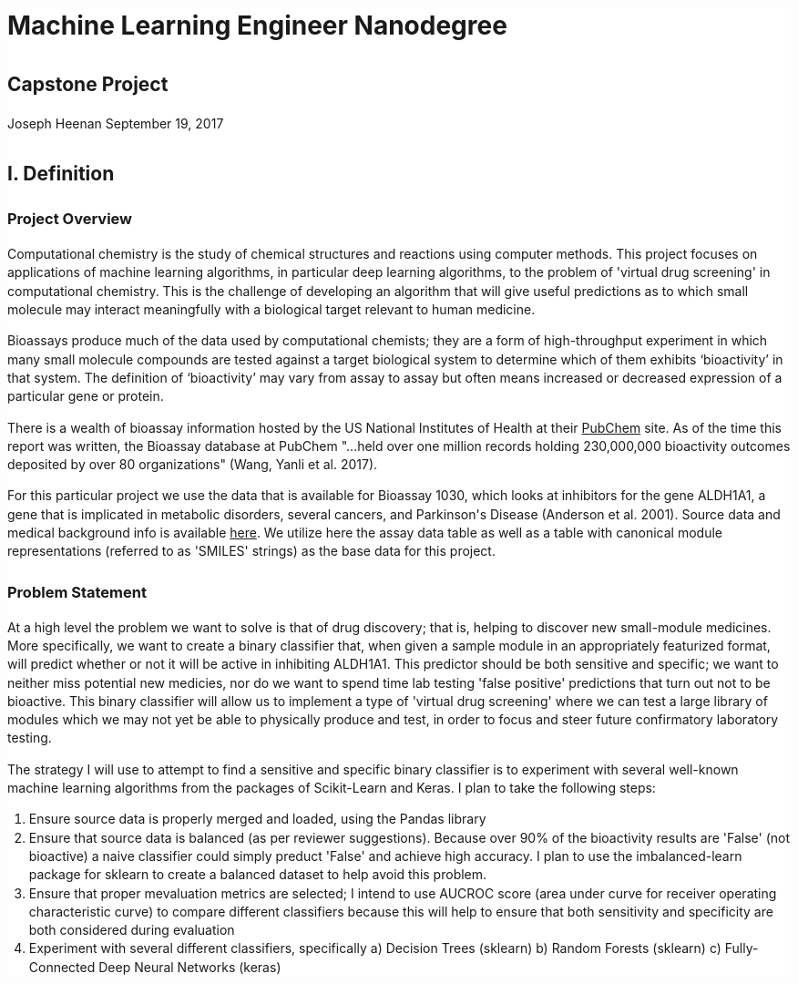 # Machine Learning Engineer Nanodegree
## Capstone Project
Joseph Heenan
September 19, 2017

## I. Definition

### Project Overview

Computational chemistry is the study of chemical structures and reactions using computer methods. This project focuses on applications of machine learning algorithms, in particular deep learning algorithms, to
the problem of 'virtual drug screening' in computational chemistry. This is the challenge of developing an algorithm that will give useful predictions as to which small molecule may interact meaningfully with a biological target relevant to human medicine.

Bioassays produce much of the data used by computational chemists; they are a form of high-throughput experiment in which many small molecule compounds are tested against a target biological system to determine which of them exhibits ‘bioactivity’ in that system. The definition of ‘bioactivity’ may vary from assay to assay but often means increased or decreased expression of a particular gene or protein.

There is a wealth of bioassay information hosted by the US National Institutes of Health at their [PubChem](https://pubchem.ncbi.nlm.nih.gov) site. As of the time this report was written, the Bioassay database at PubChem "...held over one million records holding 230,000,000 bioactivity outcomes deposited by over 80 organizations" (Wang, Yanli et al. 2017).

For this particular project we use the data that is available for Bioassay 1030, which looks at inhibitors for the gene ALDH1A1, a gene that is implicated in metabolic disorders, several cancers, and Parkinson's Disease (Anderson et al. 2001). Source data and medical background info is available [here](https://pubchem.ncbi.nlm.nih.gov/bioassay/1030). We utilize here the assay data table as well as a table with canonical module representations (referred to as 'SMILES' strings) as the base data for this project.

### Problem Statement

At a high level the problem we want to solve is that of drug discovery; that is, helping to discover new small-module medicines. More specifically, we want to create a binary classifier that, when given a sample module in an appropriately featurized format, will predict whether or not it will be active in inhibiting ALDH1A1. This predictor should be both sensitive and specific; we want to neither miss potential new medicies, nor do we want to spend time lab testing 'false positive' predictions that turn out not to be bioactive. This binary classifier will allow us to implement a type of 'virtual drug screening' where we can test a large library of modules which we may not yet be able to physically produce and test, in order to focus and steer future confirmatory laboratory testing.

The strategy I will use to attempt to find a sensitive and specific binary classifier is to experiment with several well-known machine learning algorithms from the packages of Scikit-Learn and Keras. I plan to take the following steps:

1. Ensure source data is properly merged and loaded, using the Pandas library
2. Ensure that source data is balanced (as per reviewer suggestions). Because over 90% of the bioactivity results are 'False' (not bioactive) a naive classifier could simply preduct 'False' and achieve high accuracy. I plan to use the imbalanced-learn package for sklearn to create a balanced dataset to help avoid this problem.
3. Ensure that proper mevaluation metrics are selected; I intend to use AUCROC score (area under curve for receiver operating characteristic curve) to compare different classifiers because this will help to ensure that both sensitivity and specificity are both considered during evaluation
4. Experiment with several different classifiers, specifically
	a) Decision Trees (sklearn)
	b) Random Forests (sklearn)
	c) Fully-Connected Deep Neural Networks (keras)
